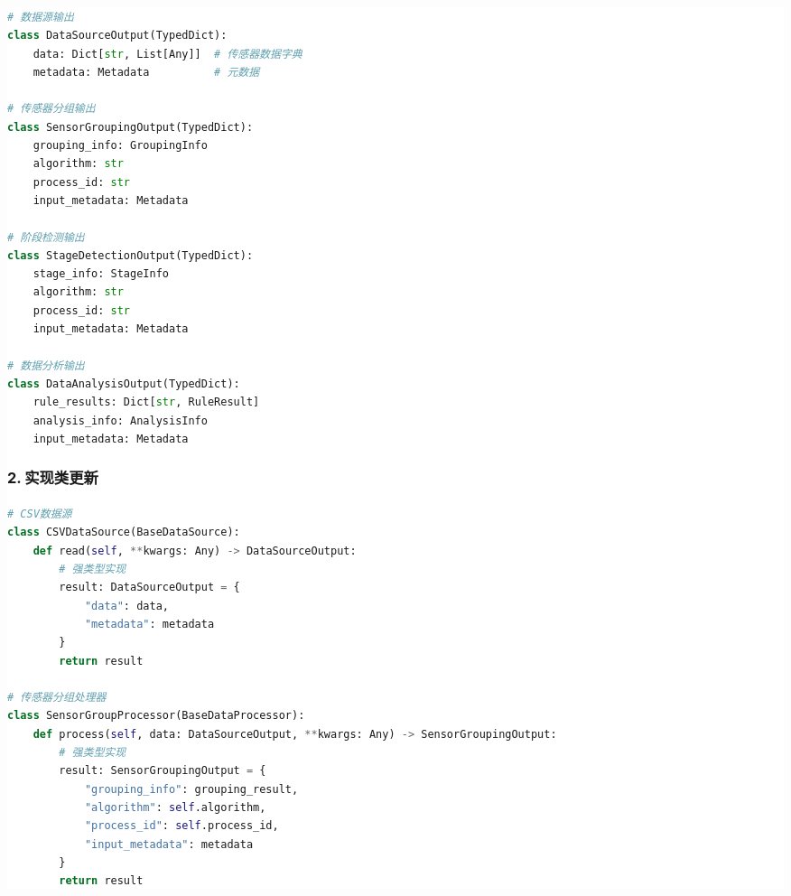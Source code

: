 ```python
# 数据源输出
class DataSourceOutput(TypedDict):
    data: Dict[str, List[Any]]  # 传感器数据字典
    metadata: Metadata          # 元数据

# 传感器分组输出
class SensorGroupingOutput(TypedDict):
    grouping_info: GroupingInfo
    algorithm: str
    process_id: str
    input_metadata: Metadata

# 阶段检测输出
class StageDetectionOutput(TypedDict):
    stage_info: StageInfo
    algorithm: str
    process_id: str
    input_metadata: Metadata

# 数据分析输出
class DataAnalysisOutput(TypedDict):
    rule_results: Dict[str, RuleResult]
    analysis_info: AnalysisInfo
    input_metadata: Metadata
```

### 2. 实现类更新

```python
# CSV数据源
class CSVDataSource(BaseDataSource):
    def read(self, **kwargs: Any) -> DataSourceOutput:
        # 强类型实现
        result: DataSourceOutput = {
            "data": data,
            "metadata": metadata
        }
        return result

# 传感器分组处理器
class SensorGroupProcessor(BaseDataProcessor):
    def process(self, data: DataSourceOutput, **kwargs: Any) -> SensorGroupingOutput:
        # 强类型实现
        result: SensorGroupingOutput = {
            "grouping_info": grouping_result,
            "algorithm": self.algorithm,
            "process_id": self.process_id,
            "input_metadata": metadata
        }
        return result
```
